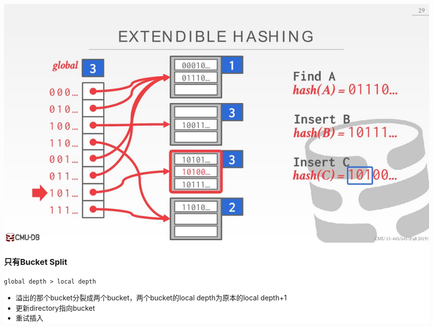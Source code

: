   ![06-hashtables_63](ExtendibleHashTable/06-hashtables_63.JPG)

### 只有Bucket Split

`global depth > local depth`

- 溢出的那个bucket分裂成两个bucket，两个bucket的local depth为原本的local depth+1
- 更新directory指向bucket
- 重试插入
